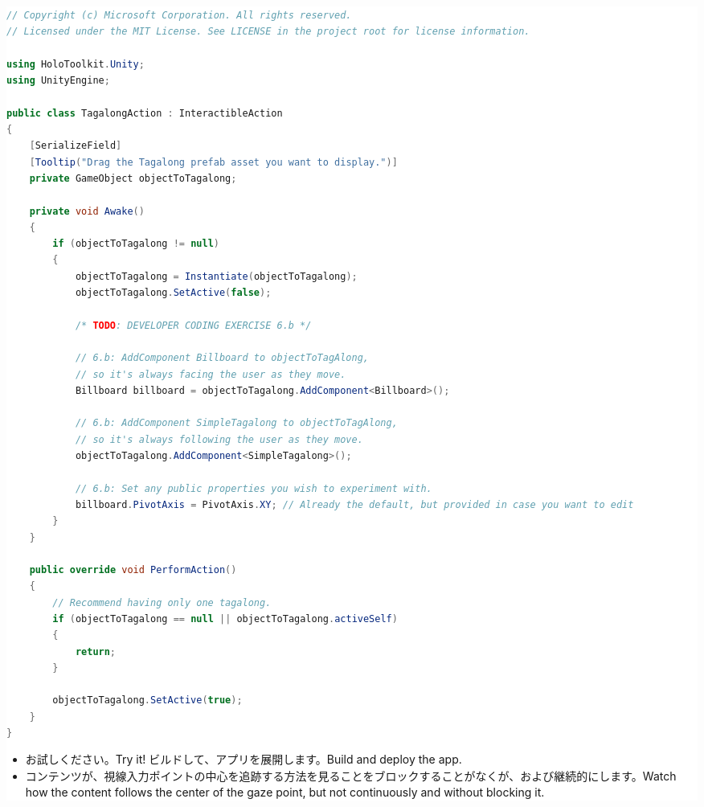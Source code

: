 ```cs
// Copyright (c) Microsoft Corporation. All rights reserved.
// Licensed under the MIT License. See LICENSE in the project root for license information.

using HoloToolkit.Unity;
using UnityEngine;

public class TagalongAction : InteractibleAction
{
    [SerializeField]
    [Tooltip("Drag the Tagalong prefab asset you want to display.")]
    private GameObject objectToTagalong;

    private void Awake()
    {
        if (objectToTagalong != null)
        {
            objectToTagalong = Instantiate(objectToTagalong);
            objectToTagalong.SetActive(false);

            /* TODO: DEVELOPER CODING EXERCISE 6.b */

            // 6.b: AddComponent Billboard to objectToTagAlong,
            // so it's always facing the user as they move.
            Billboard billboard = objectToTagalong.AddComponent<Billboard>();

            // 6.b: AddComponent SimpleTagalong to objectToTagAlong,
            // so it's always following the user as they move.
            objectToTagalong.AddComponent<SimpleTagalong>();

            // 6.b: Set any public properties you wish to experiment with.
            billboard.PivotAxis = PivotAxis.XY; // Already the default, but provided in case you want to edit
        }
    }

    public override void PerformAction()
    {
        // Recommend having only one tagalong.
        if (objectToTagalong == null || objectToTagalong.activeSelf)
        {
            return;
        }

        objectToTagalong.SetActive(true);
    }
}
```

* <span data-ttu-id="5a0c3-342">お試しください。</span><span class="sxs-lookup"><span data-stu-id="5a0c3-342">Try it!</span></span> <span data-ttu-id="5a0c3-343">ビルドして、アプリを展開します。</span><span class="sxs-lookup"><span data-stu-id="5a0c3-343">Build and deploy the app.</span></span>
* <span data-ttu-id="5a0c3-344">コンテンツが、視線入力ポイントの中心を追跡する方法を見ることをブロックすることがなくが、および継続的にします。</span><span class="sxs-lookup"><span data-stu-id="5a0c3-344">Watch how the content follows the center of the gaze point, but not continuously and without blocking it.</span></span>
